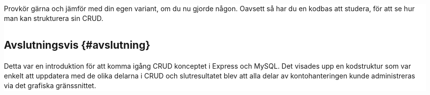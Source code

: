 Provkör gärna och jämför med din egen variant, om du nu gjorde någon. Oavsett så har du en kodbas att studera, för att se hur man kan strukturera sin CRUD.



Avslutningsvis {#avslutning}
--------------------------------------

Detta var en introduktion för att komma igång CRUD konceptet i Express och MySQL. Det visades upp en kodstruktur som var enkelt att uppdatera med de olika delarna i CRUD och slutresultatet blev att alla delar av kontohanteringen kunde administreras via det grafiska gränssnittet.
